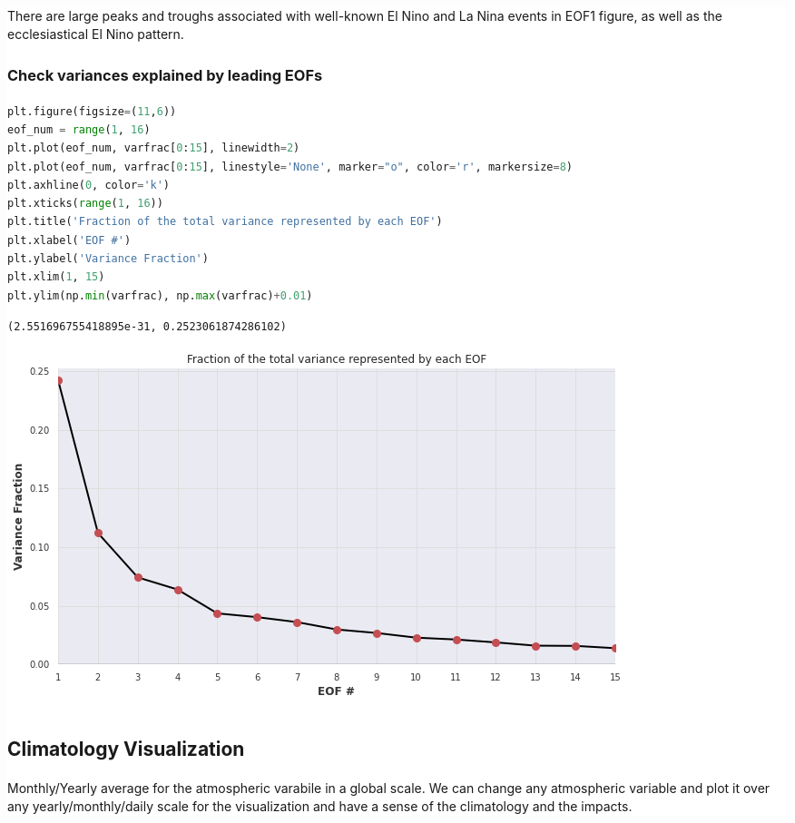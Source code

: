 

There are large peaks and troughs associated with well-known El Nino and La Nina events in EOF1 figure, as well as the ecclesiastical El Nino pattern.

###  Check variances explained by leading EOFs


```python
plt.figure(figsize=(11,6))
eof_num = range(1, 16)
plt.plot(eof_num, varfrac[0:15], linewidth=2)
plt.plot(eof_num, varfrac[0:15], linestyle='None', marker="o", color='r', markersize=8)
plt.axhline(0, color='k')
plt.xticks(range(1, 16))
plt.title('Fraction of the total variance represented by each EOF')
plt.xlabel('EOF #')
plt.ylabel('Variance Fraction')
plt.xlim(1, 15)
plt.ylim(np.min(varfrac), np.max(varfrac)+0.01)
```




    (2.551696755418895e-31, 0.2523061874286102)




    
![png](output_37_1.png)
    


## Climatology Visualization

 Monthly/Yearly average for the atmospheric varabile in a global scale. We can change any atmospheric variable and plot it over any yearly/monthly/daily scale for the visualization and have a sense of the climatology and the impacts.

